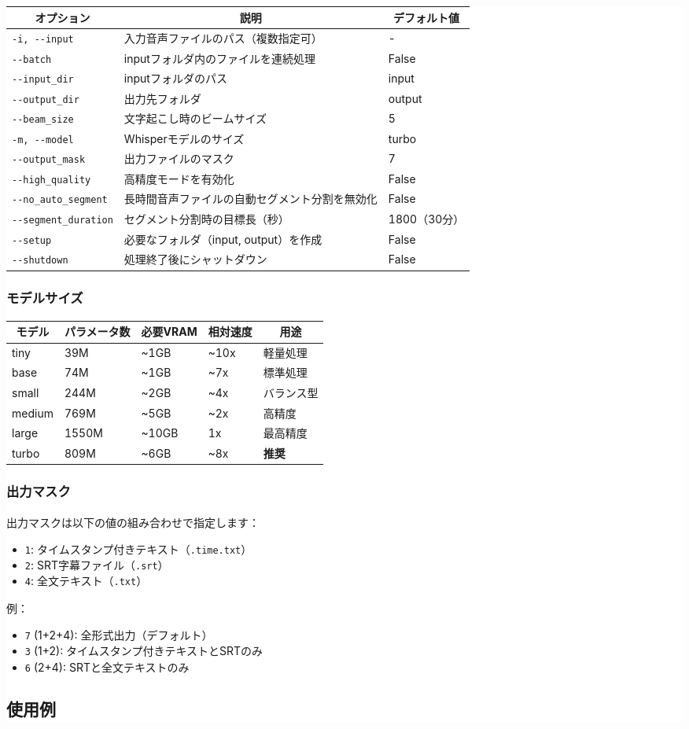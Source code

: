| オプション | 説明 | デフォルト値 |
|-----------|------|-------------|
| `-i, --input` | 入力音声ファイルのパス（複数指定可） | - |
| `--batch` | inputフォルダ内のファイルを連続処理 | False |
| `--input_dir` | inputフォルダのパス | input |
| `--output_dir` | 出力先フォルダ | output |
| `--beam_size` | 文字起こし時のビームサイズ | 5 |
| `-m, --model` | Whisperモデルのサイズ | turbo |
| `--output_mask` | 出力ファイルのマスク | 7 |
| `--high_quality` | 高精度モードを有効化 | False |
| `--no_auto_segment` | 長時間音声ファイルの自動セグメント分割を無効化 | False |
| `--segment_duration` | セグメント分割時の目標長（秒） | 1800（30分） |
| `--setup` | 必要なフォルダ（input, output）を作成 | False |
| `--shutdown` | 処理終了後にシャットダウン | False |

### モデルサイズ

| モデル | パラメータ数 | 必要VRAM | 相対速度 | 用途 |
|--------|-------------|----------|----------|------|
| tiny | 39M | ~1GB | ~10x | 軽量処理 |
| base | 74M | ~1GB | ~7x | 標準処理 |
| small | 244M | ~2GB | ~4x | バランス型 |
| medium | 769M | ~5GB | ~2x | 高精度 |
| large | 1550M | ~10GB | 1x | 最高精度 |
| turbo | 809M | ~6GB | ~8x | **推奨** |

### 出力マスク

出力マスクは以下の値の組み合わせで指定します：

- `1`: タイムスタンプ付きテキスト（`.time.txt`）
- `2`: SRT字幕ファイル（`.srt`）
- `4`: 全文テキスト（`.txt`）

例：

- `7` (1+2+4): 全形式出力（デフォルト）
- `3` (1+2): タイムスタンプ付きテキストとSRTのみ
- `6` (2+4): SRTと全文テキストのみ

## 使用例

